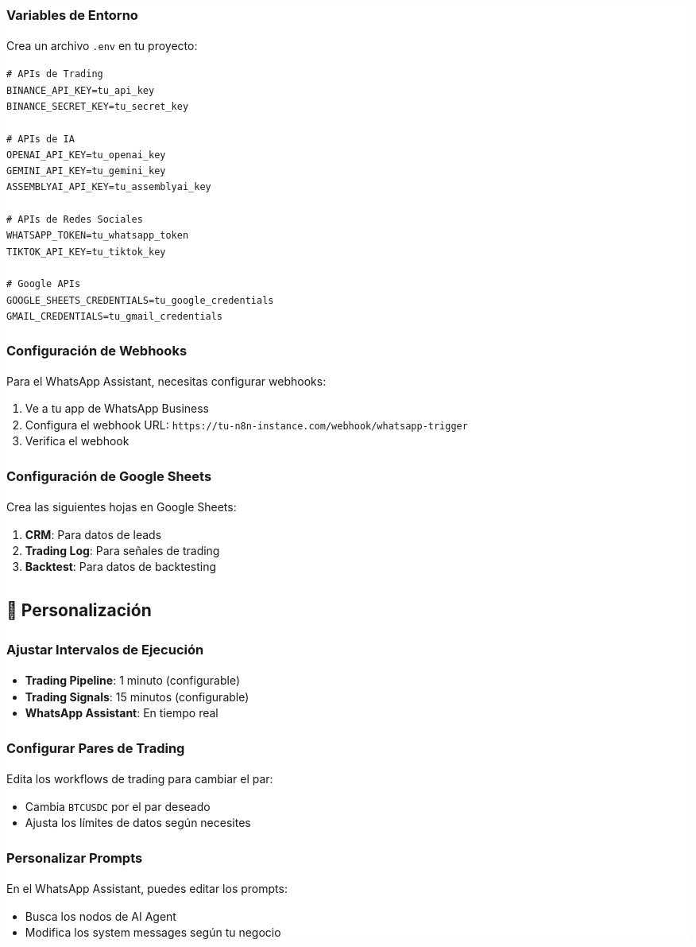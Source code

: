 ### Variables de Entorno
Crea un archivo `.env` en tu proyecto:

```env
# APIs de Trading
BINANCE_API_KEY=tu_api_key
BINANCE_SECRET_KEY=tu_secret_key

# APIs de IA
OPENAI_API_KEY=tu_openai_key
GEMINI_API_KEY=tu_gemini_key
ASSEMBLYAI_API_KEY=tu_assemblyai_key

# APIs de Redes Sociales
WHATSAPP_TOKEN=tu_whatsapp_token
TIKTOK_API_KEY=tu_tiktok_key

# Google APIs
GOOGLE_SHEETS_CREDENTIALS=tu_google_credentials
GMAIL_CREDENTIALS=tu_gmail_credentials
```

### Configuración de Webhooks
Para el WhatsApp Assistant, necesitas configurar webhooks:

1. Ve a tu app de WhatsApp Business
2. Configura el webhook URL: `https://tu-n8n-instance.com/webhook/whatsapp-trigger`
3. Verifica el webhook

### Configuración de Google Sheets
Crea las siguientes hojas en Google Sheets:

1. **CRM**: Para datos de leads
2. **Trading Log**: Para señales de trading
3. **Backtest**: Para datos de backtesting

## 🔧 Personalización

### Ajustar Intervalos de Ejecución
- **Trading Pipeline**: 1 minuto (configurable)
- **Trading Signals**: 15 minutos (configurable)
- **WhatsApp Assistant**: En tiempo real

### Configurar Pares de Trading
Edita los workflows de trading para cambiar el par:
- Cambia `BTCUSDC` por el par deseado
- Ajusta los límites de datos según necesites

### Personalizar Prompts
En el WhatsApp Assistant, puedes editar los prompts:
- Busca los nodos de AI Agent
- Modifica los system messages según tu negocio
